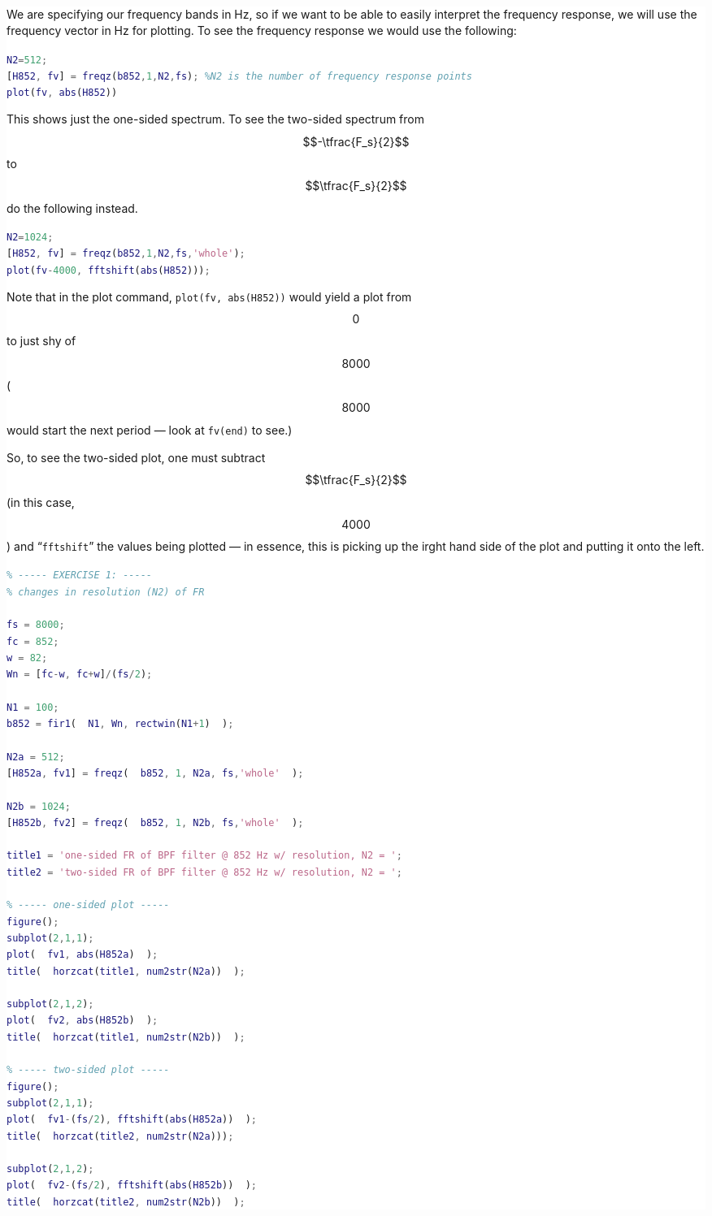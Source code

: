 We are specifying our frequency bands in Hz, so if we want to be able to easily interpret the frequency response, we will use the frequency vector in Hz for plotting. To see the frequency response we would use the following:
```matlab
N2=512;
[H852, fv] = freqz(b852,1,N2,fs); %N2 is the number of frequency response points
plot(fv, abs(H852))
```

This shows just the one-sided spectrum. To see the two-sided spectrum from $$-\tfrac{F_s}{2}$$ to $$\tfrac{F_s}{2}$$ do the following instead.
```matlab
N2=1024;
[H852, fv] = freqz(b852,1,N2,fs,'whole');
plot(fv-4000, fftshift(abs(H852)));
```

Note that in the plot command, `plot(fv, abs(H852))` would yield a plot from $$0$$ to just shy of $$8000$$ ($$8000$$ would start the next period — look at `fv(end)` to see.)

So, to see the two-sided plot, one must subtract $$\tfrac{F_s}{2}$$  (in this case, $$4000$$) and “`fftshift`” the values being plotted — in essence, this is picking up the irght hand side of the plot and putting it onto the left.
```matlab
% ----- EXERCISE 1: -----
% changes in resolution (N2) of FR 

fs = 8000;
fc = 852;
w = 82;
Wn = [fc-w, fc+w]/(fs/2);

N1 = 100;
b852 = fir1(  N1, Wn, rectwin(N1+1)  );

N2a = 512;
[H852a, fv1] = freqz(  b852, 1, N2a, fs,'whole'  );

N2b = 1024;
[H852b, fv2] = freqz(  b852, 1, N2b, fs,'whole'  );

title1 = 'one-sided FR of BPF filter @ 852 Hz w/ resolution, N2 = ';
title2 = 'two-sided FR of BPF filter @ 852 Hz w/ resolution, N2 = ';

% ----- one-sided plot ----- 
figure();
subplot(2,1,1);
plot(  fv1, abs(H852a)  );
title(  horzcat(title1, num2str(N2a))  );

subplot(2,1,2);
plot(  fv2, abs(H852b)  );
title(  horzcat(title1, num2str(N2b))  );

% ----- two-sided plot ----- 
figure();
subplot(2,1,1);
plot(  fv1-(fs/2), fftshift(abs(H852a))  );
title(  horzcat(title2, num2str(N2a)));

subplot(2,1,2);
plot(  fv2-(fs/2), fftshift(abs(H852b))  );
title(  horzcat(title2, num2str(N2b))  );
```


[1]: https://github.com/chanhi2000/ELEN133lab/tree/master/lab/lab04sub/lab04part01.m
[2]: https://github.com/chanhi2000/ELEN133lab/tree/master/lab/lab04sub/lab04part02.m
[3]: https://github.com/chanhi2000/ELEN133lab/tree/master/lab/lab04sub/lab04part03.m
[4]: https://github.com/chanhi2000/ELEN133lab/tree/master/lab/lab04sub/lab04part04.m
[5]: https://github.com/chanhi2000/ELEN133lab/tree/master/lab/lab04sub/my_dtmf.m
[6]: https://github.com/chanhi2000/ELEN133lab/tree/master/lab/lab04sub/mydetector.m
[7]: https://github.com/chanhi2000/ELEN133lab/tree/master/lab/lab04sub/mydetectorMod.m